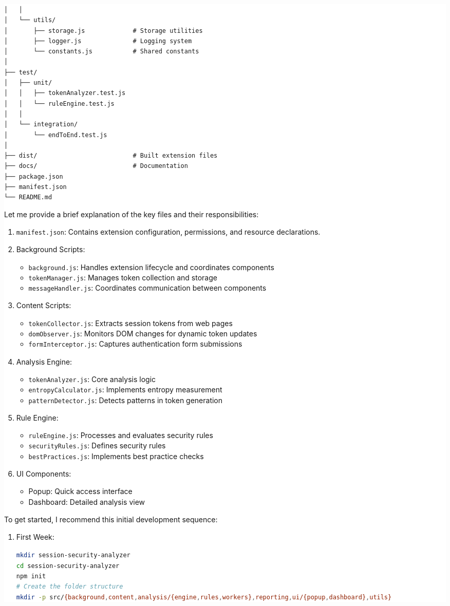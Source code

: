 ```
│   │
│   └── utils/
│       ├── storage.js             # Storage utilities
│       ├── logger.js              # Logging system
│       └── constants.js           # Shared constants
│
├── test/
│   ├── unit/
│   │   ├── tokenAnalyzer.test.js
│   │   └── ruleEngine.test.js
│   │
│   └── integration/
│       └── endToEnd.test.js
│
├── dist/                          # Built extension files
├── docs/                          # Documentation
├── package.json
├── manifest.json
└── README.md
```

Let me provide a brief explanation of the key files and their responsibilities:

1. `manifest.json`: Contains extension configuration, permissions, and resource declarations.

2. Background Scripts:
   - `background.js`: Handles extension lifecycle and coordinates components
   - `tokenManager.js`: Manages token collection and storage
   - `messageHandler.js`: Coordinates communication between components

3. Content Scripts:
   - `tokenCollector.js`: Extracts session tokens from web pages
   - `domObserver.js`: Monitors DOM changes for dynamic token updates
   - `formInterceptor.js`: Captures authentication form submissions

4. Analysis Engine:
   - `tokenAnalyzer.js`: Core analysis logic
   - `entropyCalculator.js`: Implements entropy measurement
   - `patternDetector.js`: Detects patterns in token generation

5. Rule Engine:
   - `ruleEngine.js`: Processes and evaluates security rules
   - `securityRules.js`: Defines security rules
   - `bestPractices.js`: Implements best practice checks

6. UI Components:
   - Popup: Quick access interface
   - Dashboard: Detailed analysis view

To get started, I recommend this initial development sequence:

1. First Week:
   ```bash
   mkdir session-security-analyzer
   cd session-security-analyzer
   npm init
   # Create the folder structure
   mkdir -p src/{background,content,analysis/{engine,rules,workers},reporting,ui/{popup,dashboard},utils}
   ```
